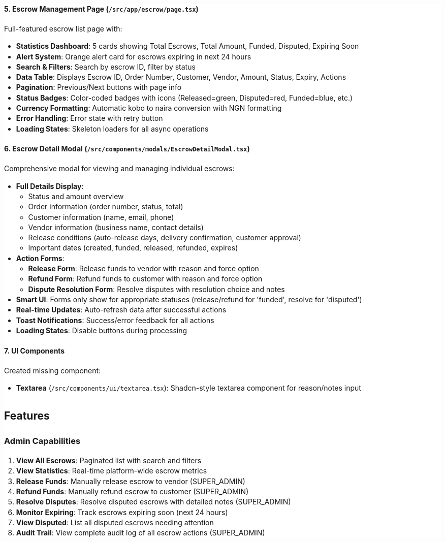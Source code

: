 #### 5. Escrow Management Page (`/src/app/escrow/page.tsx`)
Full-featured escrow list page with:
- **Statistics Dashboard**: 5 cards showing Total Escrows, Total Amount, Funded, Disputed, Expiring Soon
- **Alert System**: Orange alert card for escrows expiring in next 24 hours
- **Search & Filters**: Search by escrow ID, filter by status
- **Data Table**: Displays Escrow ID, Order Number, Customer, Vendor, Amount, Status, Expiry, Actions
- **Pagination**: Previous/Next buttons with page info
- **Status Badges**: Color-coded badges with icons (Released=green, Disputed=red, Funded=blue, etc.)
- **Currency Formatting**: Automatic kobo to naira conversion with NGN formatting
- **Error Handling**: Error state with retry button
- **Loading States**: Skeleton loaders for all async operations

#### 6. Escrow Detail Modal (`/src/components/modals/EscrowDetailModal.tsx`)
Comprehensive modal for viewing and managing individual escrows:
- **Full Details Display**:
  - Status and amount overview
  - Order information (order number, status, total)
  - Customer information (name, email, phone)
  - Vendor information (business name, contact details)
  - Release conditions (auto-release days, delivery confirmation, customer approval)
  - Important dates (created, funded, released, refunded, expires)
- **Action Forms**:
  - **Release Form**: Release funds to vendor with reason and force option
  - **Refund Form**: Refund funds to customer with reason and force option
  - **Dispute Resolution Form**: Resolve disputes with resolution choice and notes
- **Smart UI**: Forms only show for appropriate statuses (release/refund for 'funded', resolve for 'disputed')
- **Real-time Updates**: Auto-refresh data after successful actions
- **Toast Notifications**: Success/error feedback for all actions
- **Loading States**: Disable buttons during processing

#### 7. UI Components
Created missing component:
- **Textarea** (`/src/components/ui/textarea.tsx`): Shadcn-style textarea component for reason/notes input

## Features

### Admin Capabilities
1. **View All Escrows**: Paginated list with search and filters
2. **View Statistics**: Real-time platform-wide escrow metrics
3. **Release Funds**: Manually release escrow to vendor (SUPER_ADMIN)
4. **Refund Funds**: Manually refund escrow to customer (SUPER_ADMIN)
5. **Resolve Disputes**: Resolve disputed escrows with detailed notes (SUPER_ADMIN)
6. **Monitor Expiring**: Track escrows expiring soon (next 24 hours)
7. **View Disputed**: List all disputed escrows needing attention
8. **Audit Trail**: View complete audit log of all escrow actions (SUPER_ADMIN)
